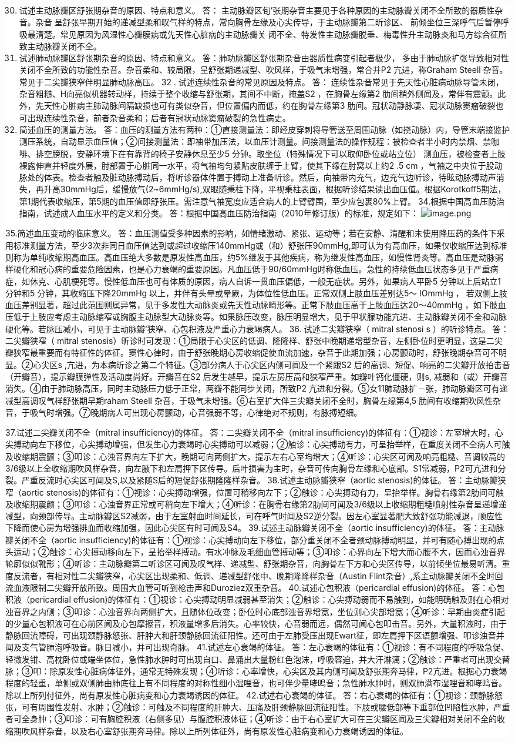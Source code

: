 30. 试述主动脉瓣区舒张期杂音的原因、特点和意义。
答： 主动脉瓣区旬’张期杂音主要见于各种原因的主动脉瓣关闭不全所致的器质性杂音。杂音
呈舒张早期开始的递减型柔和叹气样的特点，常向胸骨左缘及心尖传导，于主动脉瓣第二昕诊区、
前倾坐位三深呼气后暂停呼吸最清楚。常见原因为风湿性心瓣膜病或先天性心脏病的主动脉瓣关
闭不全、特发性主动脉瓣脱垂、梅毒性升主动脉炎和马方综合征所致主动脉瓣关闭不全。
31. 试述肺动脉瓣区舒张期杂音的原因、特点和意义。
答：肺功脉瓣区舒张期杂音由器质性病变引起者极少， 多由于肺动脉扩张导致相对性关闭不全所致的功能性杂音。杂音柔和、较局限，呈舒张期递减型、吹风样，于吸气末增强，常合并P2 亢进，称Graham Steell 杂音。常见于二尖瓣狭窄伴明显肺动脉高压。
32 . 试述连续性杂音的常见原因及特点。
答： 连续性杂音常见于先天性心脏病动脉导管未闭，杂音粗糙、H向亮似机器转动样，持续于整个收缩与舒张期，其间不中断，掩盖S2 ，在胸骨左缘第2 肋间稍外侧闻及，常伴有震颤。此外，先天性心脏病主肺动脉间隔缺损也可有类似杂音，但位置偏内而低，约在胸骨左缘第3 肋间。冠状动静脉凄、冠状动脉窦瘤破裂也可出现连续性杂音，前者杂音柔和；后者有冠状动脉窦瘤破裂的急性病史。
33. 简述血压的测量方法。
答：血压的测量方法有两种：①直接测量法：即经皮穿刺将导管送至周围动脉（如挠动脉）内，导管末端接监护测压系统，自动显示血压值；②间接测量法：即袖带加压法，以血压计测量。间接测量法的操作规程：被检查者半小时内禁烟、禁咖啡、排空膀脱，安静环境下在有靠背的椅子安静休息至少5 分钟。取坐位（特殊情况下可以取仰卧位或站立位） 测血压，被检查者上肢裸露伸直并轻度外展，肘部置于心脏同一水平，将气袖均匀紧贴皮肤缠于上臂，使其下缘在肘窝以上约2 .5 cm ，气袖之中央位于股动脉处的体表。检查者触及脏动脉搏动后，将听诊器体件置于搏动上准备听诊。然后，向袖带内充气，边充气边听诊，待眩动脉搏动声消失，再升高30mmHg后，缓慢放气(2~6mmHg/s),双眼随秉柱下降，平视秉柱表面，根据听诊结果读出血压值。根据Korotkoff5期法，第1期代表收缩压，第5期的血压值即舒张压。需注意气袖宽度应适合病人的上臂臂围，至少应包裹80%上臂。
34.根据中国高血压防治指南，试述成人血压水平的定义和分类。
答：根据中国高血压防治指南（2010年修订版）的标准，规定如下：
![image.png](https://10kcos1-1306082059.cos.ap-shanghai.myqcloud.com/pic-1/20231102222406.png)

35.简述血压变动的临床意义。
答：血压测值受多种因素的影响，如情绪激动、紧张、运动等；若在安静、清醒和未使用降压药的条件下采用标准测量方法，至少3次非同日血压值达到或超过收缩压140mmHg或（和）舒张压90mmHg,即可认为有高血压，如果仅收缩压达到标准则称为单纯收缩期高血压。高血压绝大多数是原发性高血压，约5%继发于其他疾病，称为继发性高血压，如慢性肾炎等。高血压是动脉粥样硬化和冠心病的重要危险因素，也是心力衰竭的重要原因。凡血压低于90/60mmHg时称低血压。急性的持续低血压状态多见于严重病症，如休克、心肌梗死等。慢性低血压也可有体质的原因，病人自诉一贯血压偏低，一般无症状。另外，如果病人平卧5 分钟以上后站立1 分钟和5 分钟，其收缩压下降20mmHg 以上，并伴有头晕或晕厥，为体位性低血压。正常双侧上肢血压差别达5～ lOmmHg ， 若双侧上肢血压差别显著，超过此范围则属异常，见于多发性大动脉炎或先天性动脉畸形等。正常下肢血压高于上肢血压达20～40mmHg ，如下肢血压低于上肢应考虑主动脉缩窄或胸腹主动脉型大动脉炎等。如果脉压改变，脉压明显增大，见于甲状腺功能亢进、主动脉瓣关闭不全和动脉硬化等。若脉压减小，可见于主动脉瓣’狭窄、心包积液及严重心力衰竭病人。
36. 试述二尖瓣狭窄（ mitral stenosi s ）的听诊特点。
答： 二尖瓣狭窄（ mitral stenosis）昕诊时可发现：①局限于心尖区的低调、隆隆样、舒张中晚期递增型杂音，左侧卧位时更明显，这是二尖瓣狭窄最重要而有特征性的体征。窦性心律时，由于舒张晚期心房收缩促使血流加速，杂音于此期加强；心房颤动时，舒张晚期杂音可不明显。②心尖区s ,亢进，为本病昕诊之第二个特征。③部分病人于心尖区内侧可闻及一个紧跟S2 后的高调、短促、响亮的二尖瓣开放拍击音（开瓣音），提示瓣膜弹性及活动度尚好。开瓣音在S2 后发生越早，提示左房压高和狭窄严重。如瓣叶钙化僵硬，则s, 减弱和（或）开瓣音消失。④由于肺动脉高压，同时主动脉压力低于正常，两瓣不能同步关闭，所致P2 亢进和分裂。⑤女11肺动脉扩－张，肺动脉瓣区可有递减型高调叹气样舒张期早期raham Steell 杂音，于吸气末增强。⑥右室扩大伴三尖瓣关闭不全时，胸骨左缘第4,5 肋间有收缩期吹风性杂音，于吸气时增强。⑦晚期病人可出现心房颤动，心音强弱不等，心律绝对不规则，有脉搏短细。

37.试述二尖瓣关闭不全（mitral insufficiency)的体征。
答：二尖瓣关闭不全（mitral insufficiency)的体征有：①视诊：左室增大时，心尖搏动向左下移位，心尖搏动增强，但发生心力衰竭时心尖搏动可以减弱；②触诊：心尖搏动有力，可呈抬举样，在重度关闭不全病人可触及收缩期震颤；③叩诊：心浊音界向左下扩大，晚期可向两侧扩大，提示左右心室均增大；④听诊：心尖区可闻及响亮粗糙、音调较高的3/6级以上全收缩期吹风样杂音，向左腋下和左肩押下区传导。后叶损害为主时，杂音可传向胸骨左缘和心底部。S1常减弱，P2可亢进和分裂。严重反流时心尖区可闻及S,以及紧随S后的短促舒张期隆隆样杂音。
38.试述主动脉瓣狭窄（aortic stenosis)的体征。
答：主动脉瓣狭窄（aortic stenosis)的体征有：①视诊：心尖搏动增强，位置可稍移向左下；②触诊：心尖搏动有力，呈抬举样。胸骨右缘第2肋间可触及收缩期震颜；③叩诊：心浊音界正常或可稍向左下增大；④听诊：在胸骨右缘第2肋间可闻及3/6级以上收缩期粗糙喷射性杂音呈递增递减型，向颈部传导。主动脉瓣区S2减弱，由于左室射血时间延长，可在呼气时闻及S2逆分裂。因左心室显著肥大致舒张功能减退，顺应性下降而使心房为增强排血而收缩加强，因此心尖区有时可闻及S4。
39.试述主动脉瓣关闭不全（aortic insufficiency)的体征。
答：主动脉瓣关闭不全（aortic insufficiency)的体征有：①视诊：心尖搏动向左下移位，部分重关闭不全者颈动脉搏动明显，并可有随心搏出现的点头运动；②触诊：心尖搏动移向左下，呈抬举样搏动。有水冲脉及毛细血管搏动等；③叩诊：心界向左下增大而心腰不大，因而心浊音界轮廓似似靴形；④听诊：主动脉瓣第二听诊区可闻及叹气样、递减型、舒张期杂音，向胸骨左下方和心尖区传导，以前倾坐位最易听清。重度反流者，有相对性二尖瓣狭窄，心尖区出现柔和、低调、递减型舒张中、晚期隆隆样杂音（Austin Flint杂音）,系主动脉瓣关闭不全时回流血液限制二尖瓣开放所致。周围大血管可听到枪击声和Duroziez双重杂音。
40.试述心包积液（pericardial effusion)的体征。
答：心包积液（pericardial effusion)的体征有：①视诊：心尖搏动明显减弱甚至消失；②触诊：心尖搏动弱而不易触到，如能明确触及则在心相对浊音界之内侧；③叩诊：心浊音界向两侧扩大，且随体位改变；卧位时心底部浊音界增宽，坐位则心尖部增宽；④听诊：早期由炎症引起的少量心包积液可在心前区闻及心包摩擦音，积液量增多后消失。心率较快，心音弱而远，偶然可闻心包叩击音。另外，大量积液时，由于静脉回流障碍，可出现颈静脉怒张、肝肿大和肝颈静脉回流征阳性。还可由于左肺受压出现Ewart征，即左肩押下区语颤增强、叩诊浊音并闻及支气管肺泡呼吸音。脉日减小，并可出现奇脉。
41.试述左心衰竭的体征。
答：左心衰竭的体征有：①视诊：有不同程度的呼吸急促、轻微发钳、高枕卧位或端坐体位，急性肺水肿时可出现自口、鼻涌出大量粉红色泡沫，呼吸容迫，并大汗淋漓；②触诊：严重者可出现交替脉；③叩：除原发性心脏病体征外，通常无特殊发现；④听诊：心率增快，心尖区及其内侧可闻及舒张期奔马律，P2亢进。根据心力衰竭程度的轻重，单侧或双侧肺由肺底往上有不同程度的对称性细小湿哩音，也可伴少量哮鸣音；急性肺水肿时，则双肺满布湿哩音和哮鸣音。除以上所列付征外，尚有原发性心脏病变和心力衰竭诱因的体征。
42.试述右心衰竭的体征。
答：右心衰竭的体征有：①视诊：颈静脉怒张，可有周围性发射、水肿；②触诊：可触及不同程度的肝肿大、压痛及肝颈静脉回流征阳性。下肢或腰低部等下垂部位凹陷性水肿，严重者可全身肿；③叩诊：可有胸腔积液（右侧多见）与腹腔积液体征；④听诊：由于右心室扩大可在三尖瓣区闻及三尖瓣相对关闭不全的收缩期吹风样杂音，以及右心室舒张期奔马律。除以上所列体征外，尚有原发性心脏病变和心力衰竭诱因的体征。
